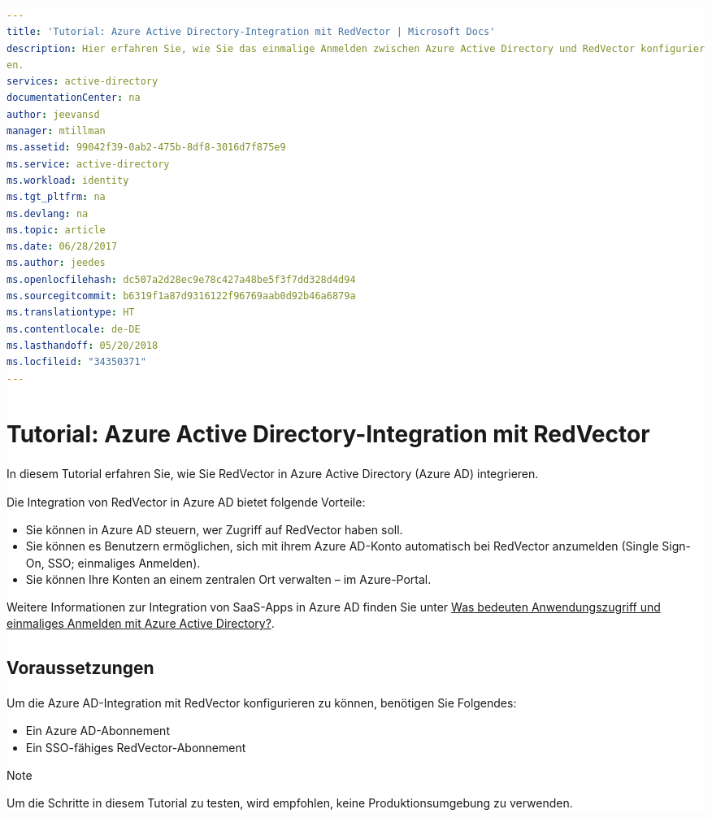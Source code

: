 ```yaml
---
title: 'Tutorial: Azure Active Directory-Integration mit RedVector | Microsoft Docs'
description: Hier erfahren Sie, wie Sie das einmalige Anmelden zwischen Azure Active Directory und RedVector konfigurieren.
services: active-directory
documentationCenter: na
author: jeevansd
manager: mtillman
ms.assetid: 99042f39-0ab2-475b-8df8-3016d7f875e9
ms.service: active-directory
ms.workload: identity
ms.tgt_pltfrm: na
ms.devlang: na
ms.topic: article
ms.date: 06/28/2017
ms.author: jeedes
ms.openlocfilehash: dc507a2d28ec9e78c427a48be5f3f7dd328d4d94
ms.sourcegitcommit: b6319f1a87d9316122f96769aab0d92b46a6879a
ms.translationtype: HT
ms.contentlocale: de-DE
ms.lasthandoff: 05/20/2018
ms.locfileid: "34350371"
---
```

# <a name="tutorial-azure-active-directory-integration-with-redvector"></a>Tutorial: Azure Active Directory-Integration mit RedVector

In diesem Tutorial erfahren Sie, wie Sie RedVector in Azure Active Directory (Azure AD) integrieren.

Die Integration von RedVector in Azure AD bietet folgende Vorteile:

- Sie können in Azure AD steuern, wer Zugriff auf RedVector haben soll.
- Sie können es Benutzern ermöglichen, sich mit ihrem Azure AD-Konto automatisch bei RedVector anzumelden (Single Sign-On, SSO; einmaliges Anmelden).
- Sie können Ihre Konten an einem zentralen Ort verwalten – im Azure-Portal.

Weitere Informationen zur Integration von SaaS-Apps in Azure AD finden Sie unter [Was bedeuten Anwendungszugriff und einmaliges Anmelden mit Azure Active Directory?](manage-apps/what-is-single-sign-on.md).

## <a name="prerequisites"></a>Voraussetzungen

Um die Azure AD-Integration mit RedVector konfigurieren zu können, benötigen Sie Folgendes:

- Ein Azure AD-Abonnement
- Ein SSO-fähiges RedVector-Abonnement

> [!NOTE]
> Um die Schritte in diesem Tutorial zu testen, wird empfohlen, keine Produktionsumgebung zu verwenden.


[1]: ./media/active-directory-saas-redvector-tutorial/tutorial_general_01.png
[2]: ./media/active-directory-saas-redvector-tutorial/tutorial_general_02.png
[3]: ./media/active-directory-saas-redvector-tutorial/tutorial_general_03.png
[4]: ./media/active-directory-saas-redvector-tutorial/tutorial_general_04.png
[100]: ./media/active-directory-saas-redvector-tutorial/tutorial_general_100.png
[200]: ./media/active-directory-saas-redvector-tutorial/tutorial_general_200.png
[201]: ./media/active-directory-saas-redvector-tutorial/tutorial_general_201.png
[202]: ./media/active-directory-saas-redvector-tutorial/tutorial_general_202.png
[203]: ./media/active-directory-saas-redvector-tutorial/tutorial_general_203.png